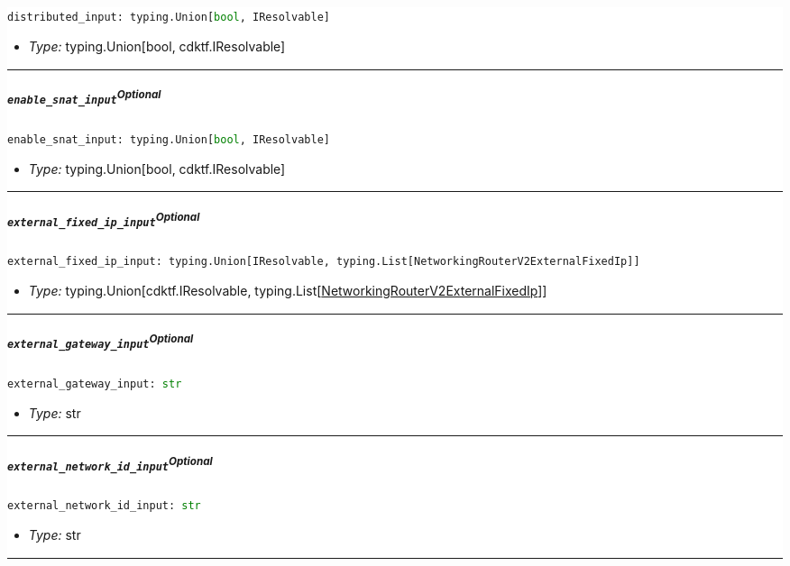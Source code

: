 ```python
distributed_input: typing.Union[bool, IResolvable]
```

- *Type:* typing.Union[bool, cdktf.IResolvable]

---

##### `enable_snat_input`<sup>Optional</sup> <a name="enable_snat_input" id="@ithings/cdktf-provider-openstack.networkingRouterV2.NetworkingRouterV2.property.enableSnatInput"></a>

```python
enable_snat_input: typing.Union[bool, IResolvable]
```

- *Type:* typing.Union[bool, cdktf.IResolvable]

---

##### `external_fixed_ip_input`<sup>Optional</sup> <a name="external_fixed_ip_input" id="@ithings/cdktf-provider-openstack.networkingRouterV2.NetworkingRouterV2.property.externalFixedIpInput"></a>

```python
external_fixed_ip_input: typing.Union[IResolvable, typing.List[NetworkingRouterV2ExternalFixedIp]]
```

- *Type:* typing.Union[cdktf.IResolvable, typing.List[<a href="#@ithings/cdktf-provider-openstack.networkingRouterV2.NetworkingRouterV2ExternalFixedIp">NetworkingRouterV2ExternalFixedIp</a>]]

---

##### `external_gateway_input`<sup>Optional</sup> <a name="external_gateway_input" id="@ithings/cdktf-provider-openstack.networkingRouterV2.NetworkingRouterV2.property.externalGatewayInput"></a>

```python
external_gateway_input: str
```

- *Type:* str

---

##### `external_network_id_input`<sup>Optional</sup> <a name="external_network_id_input" id="@ithings/cdktf-provider-openstack.networkingRouterV2.NetworkingRouterV2.property.externalNetworkIdInput"></a>

```python
external_network_id_input: str
```

- *Type:* str

---
